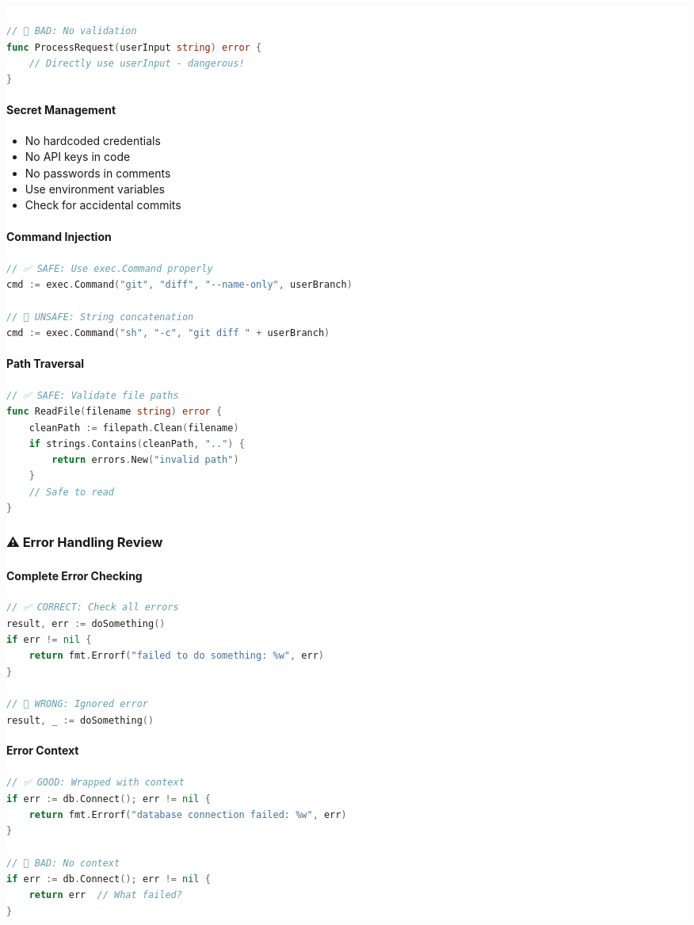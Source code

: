 ```go

// 🚫 BAD: No validation
func ProcessRequest(userInput string) error {
    // Directly use userInput - dangerous!
}
```

#### Secret Management
- No hardcoded credentials
- No API keys in code
- No passwords in comments
- Use environment variables
- Check for accidental commits

#### Command Injection
```go
// ✅ SAFE: Use exec.Command properly
cmd := exec.Command("git", "diff", "--name-only", userBranch)

// 🚫 UNSAFE: String concatenation
cmd := exec.Command("sh", "-c", "git diff " + userBranch)
```

#### Path Traversal
```go
// ✅ SAFE: Validate file paths
func ReadFile(filename string) error {
    cleanPath := filepath.Clean(filename)
    if strings.Contains(cleanPath, "..") {
        return errors.New("invalid path")
    }
    // Safe to read
}
```

### ⚠️ Error Handling Review

#### Complete Error Checking
```go
// ✅ CORRECT: Check all errors
result, err := doSomething()
if err != nil {
    return fmt.Errorf("failed to do something: %w", err)
}

// 🚫 WRONG: Ignored error
result, _ := doSomething()
```

#### Error Context
```go
// ✅ GOOD: Wrapped with context
if err := db.Connect(); err != nil {
    return fmt.Errorf("database connection failed: %w", err)
}

// 🚫 BAD: No context
if err := db.Connect(); err != nil {
    return err  // What failed?
}
```
